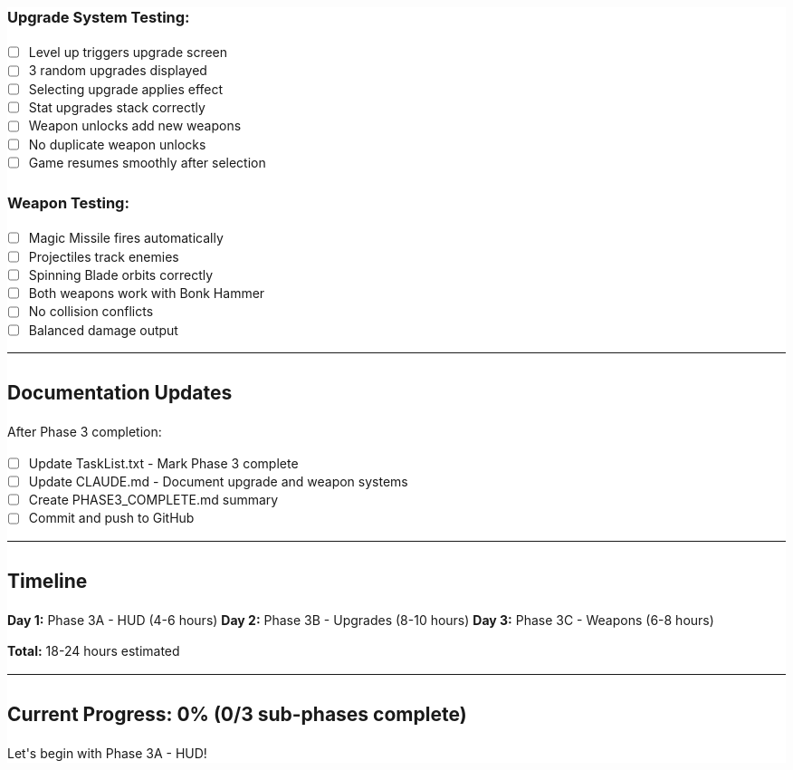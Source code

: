 ### Upgrade System Testing:
- [ ] Level up triggers upgrade screen
- [ ] 3 random upgrades displayed
- [ ] Selecting upgrade applies effect
- [ ] Stat upgrades stack correctly
- [ ] Weapon unlocks add new weapons
- [ ] No duplicate weapon unlocks
- [ ] Game resumes smoothly after selection

### Weapon Testing:
- [ ] Magic Missile fires automatically
- [ ] Projectiles track enemies
- [ ] Spinning Blade orbits correctly
- [ ] Both weapons work with Bonk Hammer
- [ ] No collision conflicts
- [ ] Balanced damage output

---

## Documentation Updates

After Phase 3 completion:
- [ ] Update TaskList.txt - Mark Phase 3 complete
- [ ] Update CLAUDE.md - Document upgrade and weapon systems
- [ ] Create PHASE3_COMPLETE.md summary
- [ ] Commit and push to GitHub

---

## Timeline

**Day 1:** Phase 3A - HUD (4-6 hours)
**Day 2:** Phase 3B - Upgrades (8-10 hours)
**Day 3:** Phase 3C - Weapons (6-8 hours)

**Total:** 18-24 hours estimated

---

## Current Progress: 0% (0/3 sub-phases complete)

Let's begin with Phase 3A - HUD!
